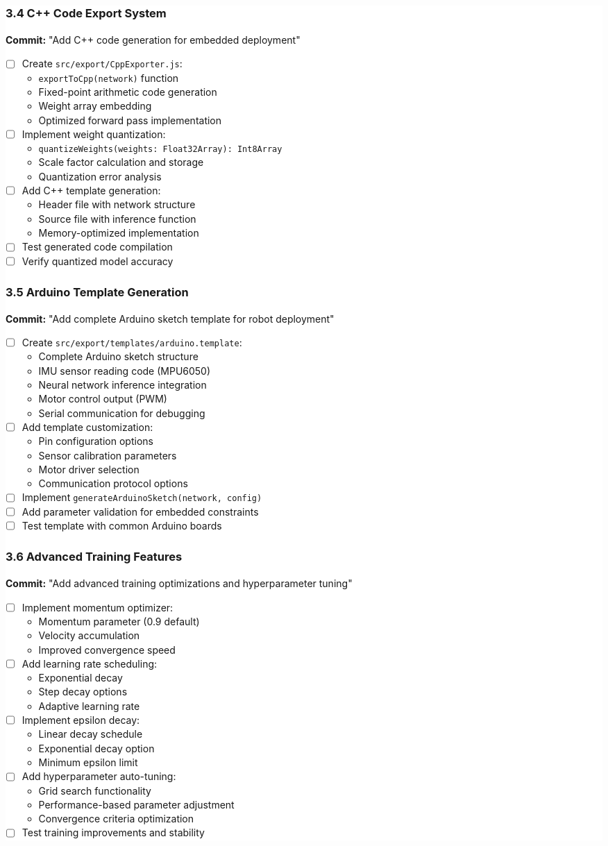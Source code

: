 ### 3.4 C++ Code Export System
**Commit:** "Add C++ code generation for embedded deployment"

- [ ] Create `src/export/CppExporter.js`:
  - `exportToCpp(network)` function
  - Fixed-point arithmetic code generation
  - Weight array embedding
  - Optimized forward pass implementation
- [ ] Implement weight quantization:
  - `quantizeWeights(weights: Float32Array): Int8Array`
  - Scale factor calculation and storage
  - Quantization error analysis
- [ ] Add C++ template generation:
  - Header file with network structure
  - Source file with inference function
  - Memory-optimized implementation
- [ ] Test generated code compilation
- [ ] Verify quantized model accuracy

### 3.5 Arduino Template Generation
**Commit:** "Add complete Arduino sketch template for robot deployment"

- [ ] Create `src/export/templates/arduino.template`:
  - Complete Arduino sketch structure
  - IMU sensor reading code (MPU6050)
  - Neural network inference integration
  - Motor control output (PWM)
  - Serial communication for debugging
- [ ] Add template customization:
  - Pin configuration options
  - Sensor calibration parameters
  - Motor driver selection
  - Communication protocol options
- [ ] Implement `generateArduinoSketch(network, config)`
- [ ] Add parameter validation for embedded constraints
- [ ] Test template with common Arduino boards

### 3.6 Advanced Training Features
**Commit:** "Add advanced training optimizations and hyperparameter tuning"

- [ ] Implement momentum optimizer:
  - Momentum parameter (0.9 default)
  - Velocity accumulation
  - Improved convergence speed
- [ ] Add learning rate scheduling:
  - Exponential decay
  - Step decay options
  - Adaptive learning rate
- [ ] Implement epsilon decay:
  - Linear decay schedule
  - Exponential decay option
  - Minimum epsilon limit
- [ ] Add hyperparameter auto-tuning:
  - Grid search functionality
  - Performance-based parameter adjustment
  - Convergence criteria optimization
- [ ] Test training improvements and stability
